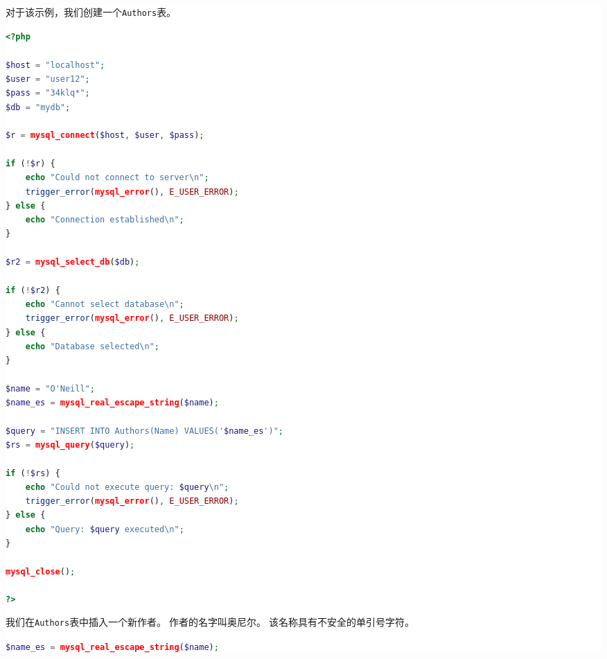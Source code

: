 对于该示例，我们创建一个`Authors`表。

```php
<?php

$host = "localhost"; 
$user = "user12"; 
$pass = "34klq*"; 
$db = "mydb"; 

$r = mysql_connect($host, $user, $pass);

if (!$r) {
    echo "Could not connect to server\n";
    trigger_error(mysql_error(), E_USER_ERROR);
} else {
    echo "Connection established\n"; 
}

$r2 = mysql_select_db($db);

if (!$r2) {
    echo "Cannot select database\n";
    trigger_error(mysql_error(), E_USER_ERROR); 
} else {
    echo "Database selected\n";
}

$name = "O'Neill";
$name_es = mysql_real_escape_string($name);

$query = "INSERT INTO Authors(Name) VALUES('$name_es')";
$rs = mysql_query($query);

if (!$rs) {
    echo "Could not execute query: $query\n";
    trigger_error(mysql_error(), E_USER_ERROR); 
} else {
    echo "Query: $query executed\n";
} 

mysql_close();

?>

```

我们在`Authors`表中插入一个新作者。 作者的名字叫奥尼尔。 该名称具有不安全的单引号字符。

```php
$name_es = mysql_real_escape_string($name);

```
